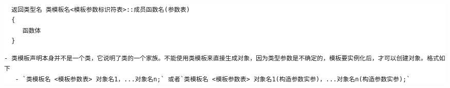      返回类型名 类模板名<模板参数标识符表>::成员函数名(参数表)
      {
         函数体
      }
   ```
   - 类模板声明本身并不是一个类，它说明了类的一个家族。不能使用类模板来直接生成对象，因为类型参数是不确定的，模板要实例化后，才可以创建对象。格式如下
      - `类模板名 <模板参数表> 对象名1，...对象名n;` 或者`类模板名 <模板参数表> 对象名1(构造参数实参)，...对象名n(构造参数实参);`
